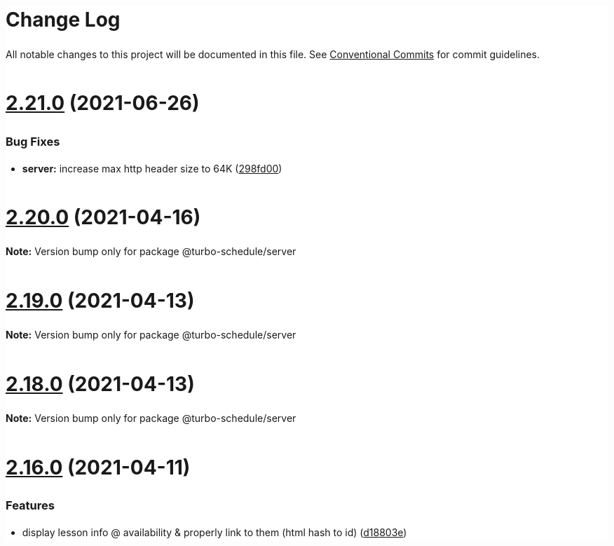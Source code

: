 # Change Log

All notable changes to this project will be documented in this file.
See [Conventional Commits](https://conventionalcommits.org) for commit guidelines.

# [2.21.0](https://github.com/kiprasmel/turbo-schedule/compare/v2.20.0...v2.21.0) (2021-06-26)


### Bug Fixes

* **server:** increase max http header size to 64K ([298fd00](https://github.com/kiprasmel/turbo-schedule/commit/298fd008493c9d31c2dafc3b6ab77e371be9cdb2))





# [2.20.0](https://github.com/kiprasmel/turbo-schedule/compare/v2.19.0...v2.20.0) (2021-04-16)

**Note:** Version bump only for package @turbo-schedule/server





# [2.19.0](https://github.com/kiprasmel/turbo-schedule/compare/v2.18.0...v2.19.0) (2021-04-13)

**Note:** Version bump only for package @turbo-schedule/server





# [2.18.0](https://github.com/kiprasmel/turbo-schedule/compare/v2.17.0...v2.18.0) (2021-04-13)

**Note:** Version bump only for package @turbo-schedule/server





# [2.16.0](https://github.com/kiprasmel/turbo-schedule/compare/v2.15.3...v2.16.0) (2021-04-11)


### Features

* display lesson info @ availability & properly link to them (html hash to id) ([d18803e](https://github.com/kiprasmel/turbo-schedule/commit/d18803ed7183b5292b96ddf52b61c54a7772d178))
